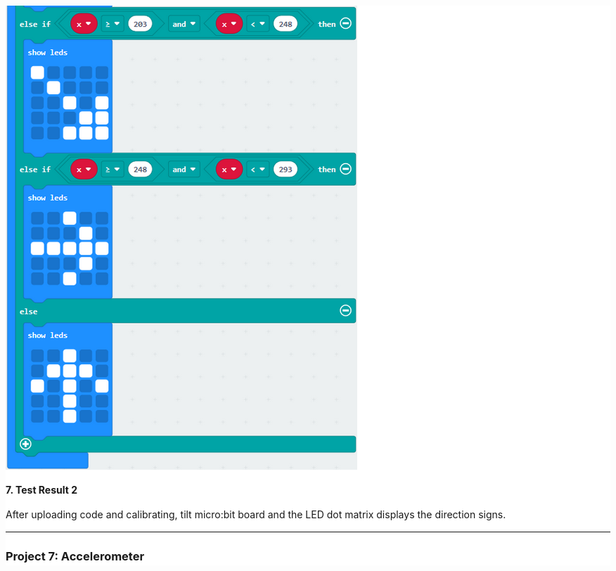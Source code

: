  ![img](img/k64.png)

**7. Test Result 2**

After uploading code and calibrating, tilt micro:bit board and the LED dot matrix displays the direction signs. 



----------------


 ### Project 7: Accelerometer
